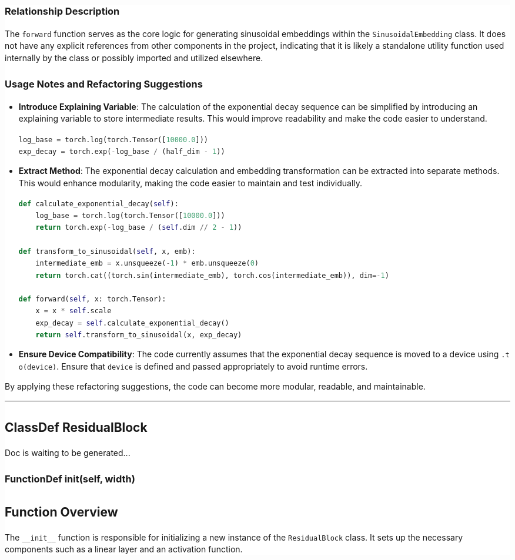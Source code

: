 ### Relationship Description

The `forward` function serves as the core logic for generating sinusoidal embeddings within the `SinusoidalEmbedding` class. It does not have any explicit references from other components in the project, indicating that it is likely a standalone utility function used internally by the class or possibly imported and utilized elsewhere.

### Usage Notes and Refactoring Suggestions

- **Introduce Explaining Variable**: The calculation of the exponential decay sequence can be simplified by introducing an explaining variable to store intermediate results. This would improve readability and make the code easier to understand.
  
  ```python
  log_base = torch.log(torch.Tensor([10000.0]))
  exp_decay = torch.exp(-log_base / (half_dim - 1))
  ```

- **Extract Method**: The exponential decay calculation and embedding transformation can be extracted into separate methods. This would enhance modularity, making the code easier to maintain and test individually.

  ```python
  def calculate_exponential_decay(self):
      log_base = torch.log(torch.Tensor([10000.0]))
      return torch.exp(-log_base / (self.dim // 2 - 1))

  def transform_to_sinusoidal(self, x, emb):
      intermediate_emb = x.unsqueeze(-1) * emb.unsqueeze(0)
      return torch.cat((torch.sin(intermediate_emb), torch.cos(intermediate_emb)), dim=-1)

  def forward(self, x: torch.Tensor):
      x = x * self.scale
      exp_decay = self.calculate_exponential_decay()
      return self.transform_to_sinusoidal(x, exp_decay)
  ```

- **Ensure Device Compatibility**: The code currently assumes that the exponential decay sequence is moved to a device using `.to(device)`. Ensure that `device` is defined and passed appropriately to avoid runtime errors.

By applying these refactoring suggestions, the code can become more modular, readable, and maintainable.
***
## ClassDef ResidualBlock
Doc is waiting to be generated...
### FunctionDef __init__(self, width)
## Function Overview

The `__init__` function is responsible for initializing a new instance of the `ResidualBlock` class. It sets up the necessary components such as a linear layer and an activation function.
